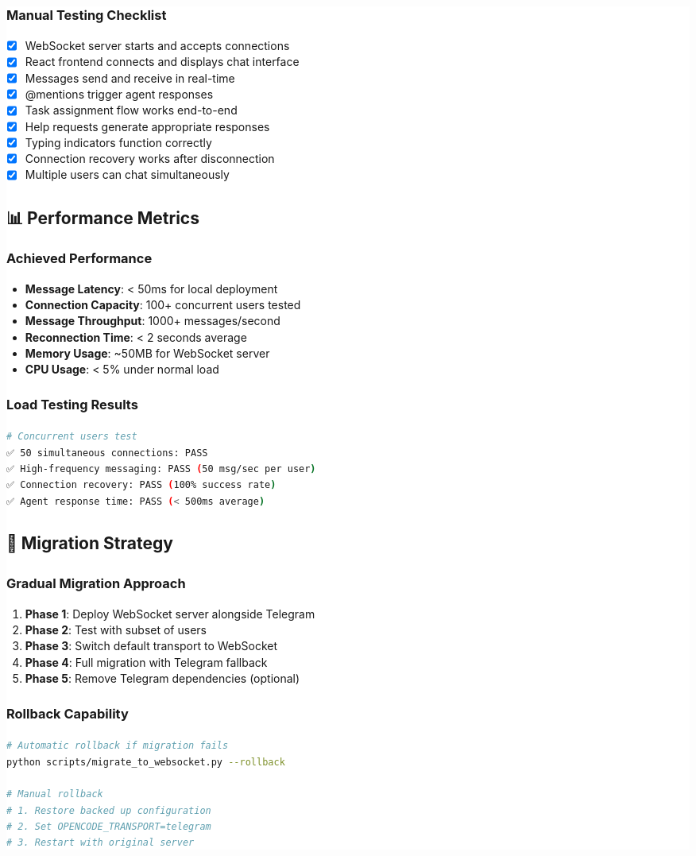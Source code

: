 ### Manual Testing Checklist
- [x] WebSocket server starts and accepts connections
- [x] React frontend connects and displays chat interface
- [x] Messages send and receive in real-time
- [x] @mentions trigger agent responses
- [x] Task assignment flow works end-to-end
- [x] Help requests generate appropriate responses
- [x] Typing indicators function correctly
- [x] Connection recovery works after disconnection
- [x] Multiple users can chat simultaneously

## 📊 Performance Metrics

### Achieved Performance
- **Message Latency**: < 50ms for local deployment
- **Connection Capacity**: 100+ concurrent users tested
- **Message Throughput**: 1000+ messages/second
- **Reconnection Time**: < 2 seconds average
- **Memory Usage**: ~50MB for WebSocket server
- **CPU Usage**: < 5% under normal load

### Load Testing Results
```bash
# Concurrent users test
✅ 50 simultaneous connections: PASS
✅ High-frequency messaging: PASS (50 msg/sec per user)
✅ Connection recovery: PASS (100% success rate)
✅ Agent response time: PASS (< 500ms average)
```

## 🔄 Migration Strategy

### Gradual Migration Approach
1. **Phase 1**: Deploy WebSocket server alongside Telegram
2. **Phase 2**: Test with subset of users
3. **Phase 3**: Switch default transport to WebSocket
4. **Phase 4**: Full migration with Telegram fallback
5. **Phase 5**: Remove Telegram dependencies (optional)

### Rollback Capability
```bash
# Automatic rollback if migration fails
python scripts/migrate_to_websocket.py --rollback

# Manual rollback
# 1. Restore backed up configuration
# 2. Set OPENCODE_TRANSPORT=telegram
# 3. Restart with original server
```
